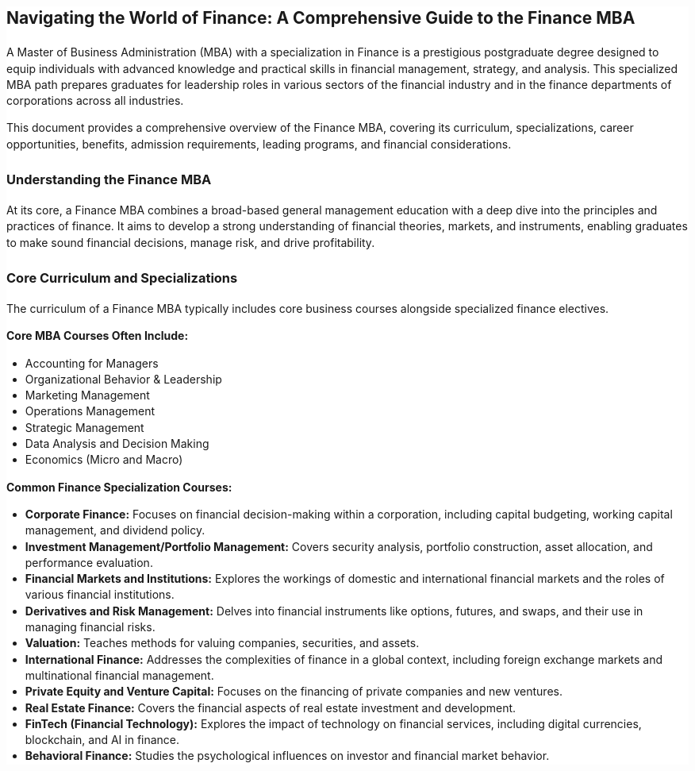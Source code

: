 ## Navigating the World of Finance: A Comprehensive Guide to the Finance MBA

A Master of Business Administration (MBA) with a specialization in Finance is a prestigious postgraduate degree designed to equip individuals with advanced knowledge and practical skills in financial management, strategy, and analysis. This specialized MBA path prepares graduates for leadership roles in various sectors of the financial industry and in the finance departments of corporations across all industries.

This document provides a comprehensive overview of the Finance MBA, covering its curriculum, specializations, career opportunities, benefits, admission requirements, leading programs, and financial considerations.

### Understanding the Finance MBA

At its core, a Finance MBA combines a broad-based general management education with a deep dive into the principles and practices of finance. It aims to develop a strong understanding of financial theories, markets, and instruments, enabling graduates to make sound financial decisions, manage risk, and drive profitability.

### Core Curriculum and Specializations

The curriculum of a Finance MBA typically includes core business courses alongside specialized finance electives.

**Core MBA Courses Often Include:**

* Accounting for Managers
* Organizational Behavior & Leadership
* Marketing Management
* Operations Management
* Strategic Management
* Data Analysis and Decision Making
* Economics (Micro and Macro)

**Common Finance Specialization Courses:**

* **Corporate Finance:** Focuses on financial decision-making within a corporation, including capital budgeting, working capital management, and dividend policy.
* **Investment Management/Portfolio Management:** Covers security analysis, portfolio construction, asset allocation, and performance evaluation.
* **Financial Markets and Institutions:** Explores the workings of domestic and international financial markets and the roles of various financial institutions.
* **Derivatives and Risk Management:** Delves into financial instruments like options, futures, and swaps, and their use in managing financial risks.
* **Valuation:** Teaches methods for valuing companies, securities, and assets.
* **International Finance:** Addresses the complexities of finance in a global context, including foreign exchange markets and multinational financial management.
* **Private Equity and Venture Capital:** Focuses on the financing of private companies and new ventures.
* **Real Estate Finance:** Covers the financial aspects of real estate investment and development.
* **FinTech (Financial Technology):** Explores the impact of technology on financial services, including digital currencies, blockchain, and AI in finance.
* **Behavioral Finance:** Studies the psychological influences on investor and financial market behavior.

